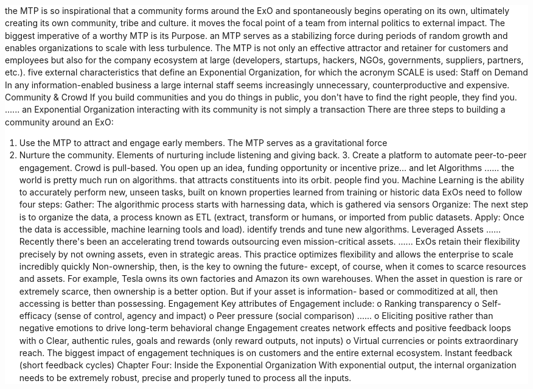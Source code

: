 the MTP is so inspirational that a community forms around the ExO and
spontaneously begins operating on its own, ultimately creating its own
community, tribe and culture.
it moves the
focal point of a team from internal politics to external impact.
The biggest imperative of a worthy MTP is its Purpose.
an MTP serves as a stabilizing force during periods of random growth and enables
organizations to scale with less turbulence. The MTP is not only an effective
attractor and retainer for customers and employees but also for the company
ecosystem at large
(developers, startups, hackers, NGOs, governments, suppliers, partners, etc.).
five external characteristics that define an Exponential Organization, for which
the acronym SCALE is used:
Staff on Demand
In any information-enabled business a large internal staff seems increasingly
unnecessary, counterproductive and expensive.
Community & Crowd
If you build communities and you do things in public, you don't have to find the
right people, they find you.  ...... an Exponential Organization interacting
with its community is not simply a transaction
There are three steps to building a community around an ExO:
1. Use the MTP to attract and engage early members. The MTP serves as a
gravitational force
2. Nurture the community. Elements of nurturing include listening and giving
back. 3. Create a platform to automate peer-to-peer engagement.
Crowd is pull-based. You open up an idea, funding opportunity or incentive
prize… and let
Algorithms  ...... the world is pretty much run on algorithms.
that attracts constituents into its orbit.
people find you.
Machine Learning is the ability to accurately perform new, unseen tasks, built
on known properties learned from training or historic data
ExOs need to follow four steps:
Gather: The algorithmic process starts with harnessing data, which is gathered
via sensors
Organize: The next step is to organize the data, a process known as ETL
(extract, transform
or humans, or imported from public datasets.
Apply: Once the data is accessible, machine learning tools
and load).
identify trends and tune new algorithms.
Leveraged Assets  ...... Recently there's been an accelerating trend towards
outsourcing even mission-critical assets.  ...... ExOs retain their flexibility
precisely by not owning assets, even in strategic areas. This practice
optimizes flexibility and allows the enterprise to scale incredibly quickly
Non-ownership, then, is the key to owning the future- except, of course, when it
comes to scarce resources and assets. For example, Tesla owns its own factories
and Amazon its own warehouses. When the asset in question is rare or extremely
scarce, then ownership is a better option. But if your asset is information-
based or commoditized at all, then accessing is better than possessing.
Engagement Key attributes of Engagement include:
o Ranking transparency o Self-efficacy (sense of control, agency and impact) o
Peer pressure (social comparison)  ...... o Eliciting positive rather than
negative emotions to drive long-term behavioral change
Engagement creates network effects and positive feedback loops with
o Clear, authentic rules, goals and rewards (only reward outputs, not inputs) o
Virtual currencies or points
extraordinary reach. The biggest impact of engagement techniques is on customers
and the entire external ecosystem.
Instant feedback (short feedback cycles)
Chapter Four: Inside the Exponential Organization
With exponential output, the internal organization needs to be extremely robust,
precise
and properly tuned to process all the inputs.